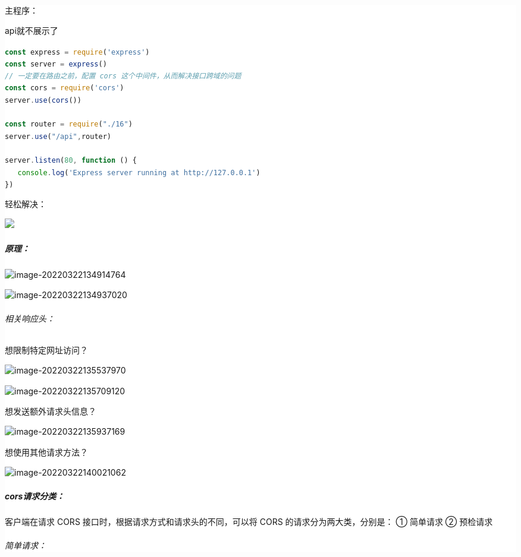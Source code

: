 

主程序：

api就不展示了

```js
const express = require('express')
const server = express()
// 一定要在路由之前，配置 cors 这个中间件，从而解决接口跨域的问题
const cors = require('cors')
server.use(cors())

const router = require("./16")
server.use("/api",router)

server.listen(80, function () {
   console.log('Express server running at http://127.0.0.1')
})
```

轻松解决：

<img src="https://picture-feng.oss-cn-chengdu.aliyuncs.com/img/68.gif" style="zoom: 100%"></img>

##### 原理：

![image-20220322134914764](https://picture-feng.oss-cn-chengdu.aliyuncs.com/img/image-20220322134914764.png)



![image-20220322134937020](https://picture-feng.oss-cn-chengdu.aliyuncs.com/img/image-20220322134937020.png)

###### 相关响应头：

想限制特定网址访问？

![image-20220322135537970](https://picture-feng.oss-cn-chengdu.aliyuncs.com/img/image-20220322135537970.png)

![image-20220322135709120](https://picture-feng.oss-cn-chengdu.aliyuncs.com/img/image-20220322135709120.png)

想发送额外请求头信息？

![image-20220322135937169](https://picture-feng.oss-cn-chengdu.aliyuncs.com/img/image-20220322135937169.png)

想使用其他请求方法？

![image-20220322140021062](https://picture-feng.oss-cn-chengdu.aliyuncs.com/img/image-20220322140021062.png)

##### cors请求分类：

客户端在请求 CORS 接口时，根据请求方式和请求头的不同，可以将 CORS 的请求分为两大类，分别是：
① 简单请求
② 预检请求

###### 简单请求：
